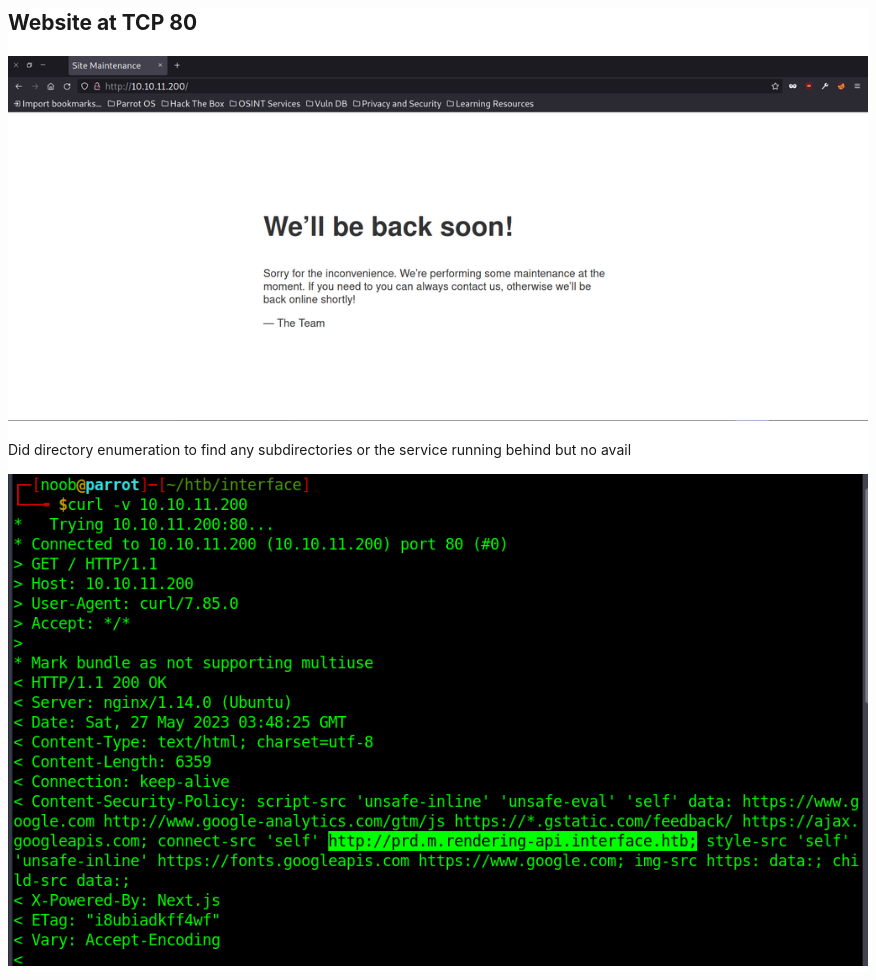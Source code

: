 
## Website at TCP 80

![Untitled](Interface%200da0bc44d1f14340837ea9a65bc96360/Untitled.png)

Did directory enumeration to find any subdirectories or the service running behind but no avail

![Untitled](Interface%200da0bc44d1f14340837ea9a65bc96360/Untitled%201.png)
